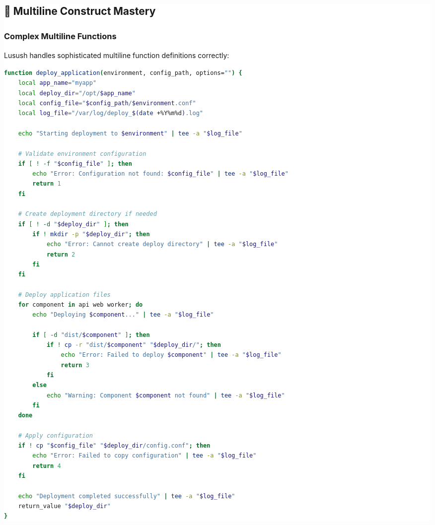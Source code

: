 ## 🔄 Multiline Construct Mastery

### Complex Multiline Functions

Lusush handles sophisticated multiline function definitions correctly:

```bash
function deploy_application(environment, config_path, options="") {
    local app_name="myapp"
    local deploy_dir="/opt/$app_name"
    local config_file="$config_path/$environment.conf"
    local log_file="/var/log/deploy_$(date +%Y%m%d).log"
    
    echo "Starting deployment to $environment" | tee -a "$log_file"
    
    # Validate environment configuration
    if [ ! -f "$config_file" ]; then
        echo "Error: Configuration not found: $config_file" | tee -a "$log_file"
        return 1
    fi
    
    # Create deployment directory if needed
    if [ ! -d "$deploy_dir" ]; then
        if ! mkdir -p "$deploy_dir"; then
            echo "Error: Cannot create deploy directory" | tee -a "$log_file"
            return 2
        fi
    fi
    
    # Deploy application files
    for component in api web worker; do
        echo "Deploying $component..." | tee -a "$log_file"
        
        if [ -d "dist/$component" ]; then
            if ! cp -r "dist/$component" "$deploy_dir/"; then
                echo "Error: Failed to deploy $component" | tee -a "$log_file"
                return 3
            fi
        else
            echo "Warning: Component $component not found" | tee -a "$log_file"
        fi
    done
    
    # Apply configuration
    if ! cp "$config_file" "$deploy_dir/config.conf"; then
        echo "Error: Failed to copy configuration" | tee -a "$log_file"
        return 4
    fi
    
    echo "Deployment completed successfully" | tee -a "$log_file"
    return_value "$deploy_dir"
}
```

